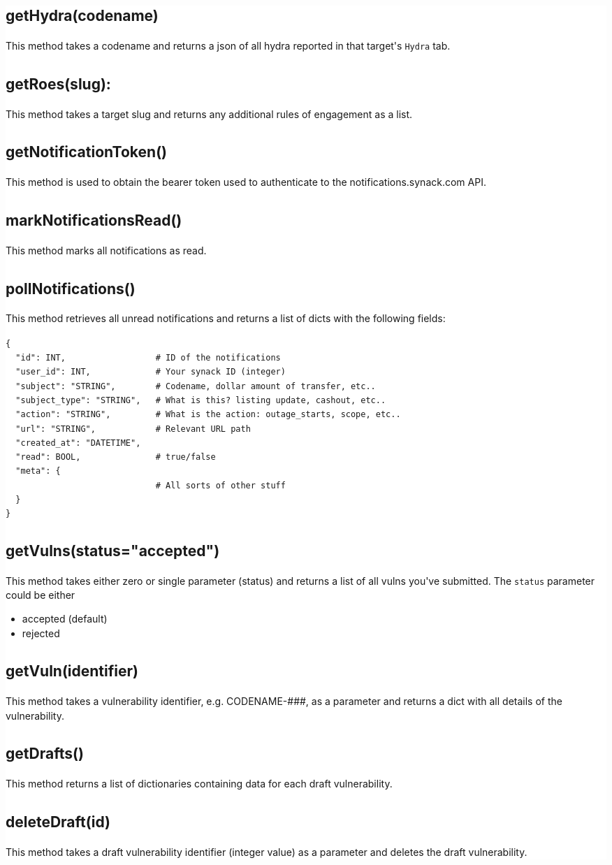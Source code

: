 ## getHydra(codename)
This method takes a codename and returns a json of all hydra reported in that target's `Hydra` tab.

## getRoes(slug):
This method takes a target slug and returns any additional rules of engagement as a list.

## getNotificationToken()
This method is used to obtain the bearer token used to authenticate to the notifications.synack.com API.

## markNotificationsRead()
This method marks all notifications as read.

## pollNotifications()
This method retrieves all unread notifications and returns a list of dicts with the following fields:
```
{
  "id": INT,                  # ID of the notifications
  "user_id": INT,             # Your synack ID (integer)
  "subject": "STRING",        # Codename, dollar amount of transfer, etc..
  "subject_type": "STRING",   # What is this? listing update, cashout, etc..
  "action": "STRING",         # What is the action: outage_starts, scope, etc..
  "url": "STRING",            # Relevant URL path
  "created_at": "DATETIME",
  "read": BOOL,               # true/false
  "meta": {
                              # All sorts of other stuff
  }
}
```

## getVulns(status="accepted")
This method takes either zero or single parameter (status) and returns a list of all vulns you've submitted. The `status` parameter could be either
* accepted (default)
* rejected

## getVuln(identifier)
This method takes a vulnerability identifier, e.g. CODENAME-###, as a parameter and returns a dict with all details of the vulnerability.

## getDrafts()
This method returns a list of dictionaries containing data for each draft vulnerability.

## deleteDraft(id)
This method takes a draft vulnerability identifier (integer value) as a parameter and deletes the draft vulnerability.
